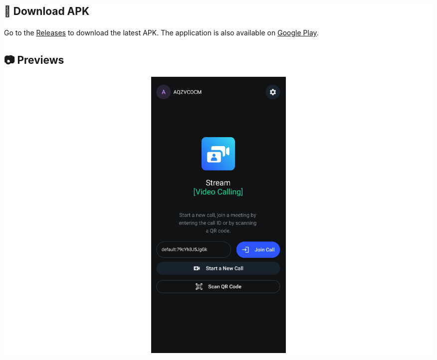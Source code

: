 ## 📲 Download APK
Go to the [Releases](https://github.com/GetStream/android-video-chat/releases) to download the latest APK. The application is also available on [Google Play](https://play.google.com/store/apps/details?id=io.getstream.video.android).

## 📷 Previews

<p align="center">
<img src="previews/1.png" alt="drawing" width="270" />